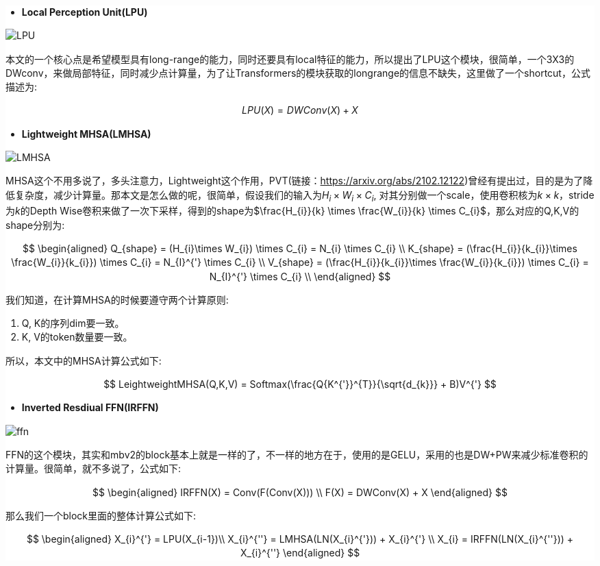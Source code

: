 - **Local Perception Unit(LPU)**

![LPU](https://tva1.sinaimg.cn/large/008i3skNgy1gtaltwnqddj308s062aa4.jpg)

本文的一个核心点是希望模型具有long-range的能力，同时还要具有local特征的能力，所以提出了LPU这个模块，很简单，一个3X3的DWconv，来做局部特征，同时减少点计算量，为了让Transformers的模块获取的longrange的信息不缺失，这里做了一个shortcut，公式描述为:

$$
LPU(X) = DWConv(X) + X
$$

- **Lightweight MHSA(LMHSA)**

![LMHSA](https://tva1.sinaimg.cn/large/008i3skNgy1gtam39b969j30f20g60tn.jpg)

MHSA这个不用多说了，多头注意力，Lightweight这个作用，PVT(链接：https://arxiv.org/abs/2102.12122)曾经有提出过，目的是为了降低复杂度，减少计算量。那本文是怎么做的呢，很简单，假设我们的输入为$H_{i} \times W_{i} \times C_{i}$, 对其分别做一个scale，使用卷积核为$k \times k$，stride为$k$的Depth Wise卷积来做了一次下采样，得到的shape为$\frac{H_{i}}{k} \times \frac{W_{i}}{k} \times C_{i}$，那么对应的Q,K,V的shape分别为:

$$
\begin{aligned}
    Q_{shape} = (H_{i}\times W_{i}) \times C_{i} = N_{i} \times C_{i} \\
    K_{shape} = (\frac{H_{i}}{k_{i}}\times \frac{W_{i}}{k_{i}}) \times C_{i} = N_{I}^{'} \times C_{i} \\
    V_{shape} = (\frac{H_{i}}{k_{i}}\times \frac{W_{i}}{k_{i}}) \times C_{i} = N_{I}^{'} \times C_{i} \\
    \end{aligned}
$$

我们知道，在计算MHSA的时候要遵守两个计算原则:
1. Q, K的序列dim要一致。
2. K, V的token数量要一致。

所以，本文中的MHSA计算公式如下:

$$
LeightweightMHSA(Q,K,V) = Softmax(\frac{Q{K^{'}}^{T}}{\sqrt{d_{k}}} + B)V^{'}
$$

- **Inverted Resdiual FFN(IRFFN)**

![ffn](https://tva1.sinaimg.cn/large/008i3skNgy1gtamlfvdsmj30eu0cu3yz.jpg)

FFN的这个模块，其实和mbv2的block基本上就是一样的了，不一样的地方在于，使用的是GELU，采用的也是DW+PW来减少标准卷积的计算量。很简单，就不多说了，公式如下:

$$
\begin{aligned}
IRFFN(X) = Conv(F(Conv(X))) \\ 
F(X) = DWConv(X) + X
\end{aligned}
$$

那么我们一个block里面的整体计算公式如下:

$$
\begin{aligned}
X_{i}^{'} = LPU(X_{i-1})\\
X_{i}^{''} = LMHSA(LN(X_{i}^{'})) + X_{i}^{'} \\
X_{i} = IRFFN(LN(X_{i}^{''})) + X_{i}^{''}
\end{aligned}
$$
